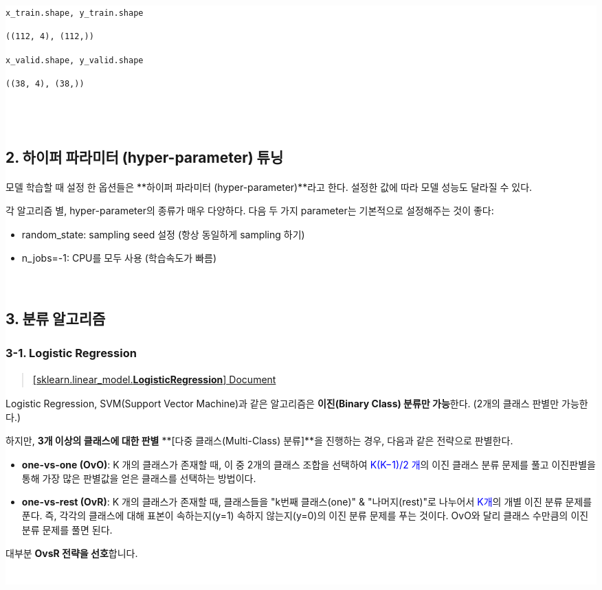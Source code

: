 

```python
x_train.shape, y_train.shape
```


    ((112, 4), (112,))




```python
x_valid.shape, y_valid.shape
```


    ((38, 4), (38,))

<br/>

  <br/>

  

## **2. 하이퍼 파라미터 (hyper-parameter) 튜닝**

모델 학습할 때 설정 한 옵션들은 **하이퍼 파라미터 (hyper-parameter)**라고 한다. 설정한 값에 따라 모델 성능도 달라질 수 있다.  

각 알고리즘 별, hyper-parameter의 종류가 매우 다양하다. 다음 두 가지 parameter는 기본적으로 설정해주는 것이 좋다:

* random_state: sampling seed 설정 (항상 동일하게 sampling 하기)

* n_jobs=-1: CPU를 모두 사용 (학습속도가 빠름)

  

  <br/>

## **3. 분류 알고리즘**

### 3-1. Logistic Regression

> [[sklearn.linear_model.**LogisticRegression**] Document](https://scikit-learn.org/stable/modules/generated/sklearn.linear_model.LogisticRegression.html?highlight=logistic%20regression#sklearn.linear_model.LogisticRegression)

Logistic Regression, SVM(Support Vector Machine)과 같은 알고리즘은 **이진(Binary Class) 분류만 가능**한다. (2개의 클래스 판별만 가능한다.)

하지만, **3개 이상의 클래스에 대한 판별** **[다중 클래스(Multi-Class) 분류]**을 진행하는 경우, 다음과 같은 전략으로 판별한다.

* **one-vs-one (OvO)**:   K 개의 클래스가 존재할 때, 이 중 2개의 클래스 조합을 선택하여  <font color='blue'>K(K−1)/2 개</font>의 이진 클래스 분류 문제를 풀고 이진판별을 통해 가장 많은 판별값을 얻은 클래스를 선택하는 방법이다.

* **one-vs-rest (OvR)**: K 개의 클래스가 존재할 때, 클래스들을 "k번째 클래스(one)" & "나머지(rest)"로 나누어서 <font color='blue'>K개</font>의 개별 이진 분류 문제를 푼다. 즉, 각각의 클래스에 대해 표본이 속하는지(y=1) 속하지 않는지(y=0)의 이진 분류 문제를 푸는 것이다. OvO와 달리 클래스 수만큼의 이진 분류 문제를 풀면 된다.

대부분 **OvsR 전략을 선호**합니다.

  <br/>
